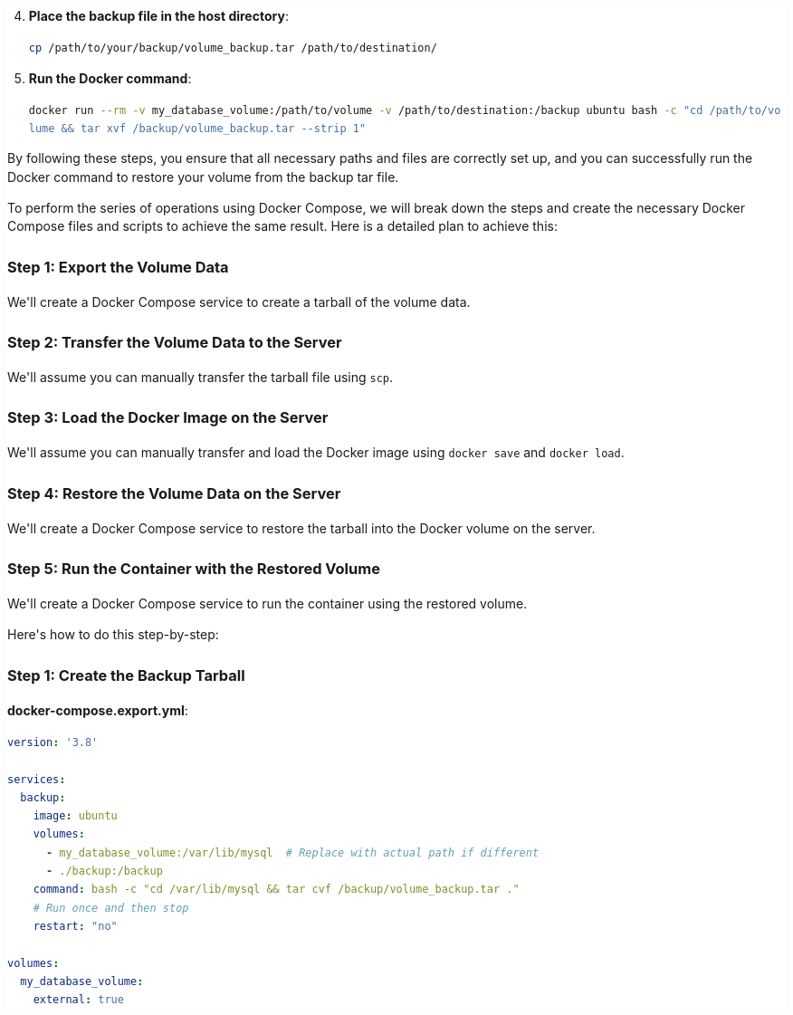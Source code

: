4. **Place the backup file in the host directory**:

   ```bash
   cp /path/to/your/backup/volume_backup.tar /path/to/destination/
   ```

5. **Run the Docker command**:

   ```bash
   docker run --rm -v my_database_volume:/path/to/volume -v /path/to/destination:/backup ubuntu bash -c "cd /path/to/volume && tar xvf /backup/volume_backup.tar --strip 1"
   ```

By following these steps, you ensure that all necessary paths and files are correctly set up, and you can successfully run the Docker command to restore your volume from the backup tar file.


To perform the series of operations using Docker Compose, we will break down the steps and create the necessary Docker Compose files and scripts to achieve the same result. Here is a detailed plan to achieve this:

### Step 1: Export the Volume Data
We'll create a Docker Compose service to create a tarball of the volume data.

### Step 2: Transfer the Volume Data to the Server
We'll assume you can manually transfer the tarball file using `scp`.

### Step 3: Load the Docker Image on the Server
We'll assume you can manually transfer and load the Docker image using `docker save` and `docker load`.

### Step 4: Restore the Volume Data on the Server
We'll create a Docker Compose service to restore the tarball into the Docker volume on the server.

### Step 5: Run the Container with the Restored Volume
We'll create a Docker Compose service to run the container using the restored volume.

Here's how to do this step-by-step:

### Step 1: Create the Backup Tarball

**docker-compose.export.yml**:
```yaml
version: '3.8'

services:
  backup:
    image: ubuntu
    volumes:
      - my_database_volume:/var/lib/mysql  # Replace with actual path if different
      - ./backup:/backup
    command: bash -c "cd /var/lib/mysql && tar cvf /backup/volume_backup.tar ."
    # Run once and then stop
    restart: "no"

volumes:
  my_database_volume:
    external: true
```
